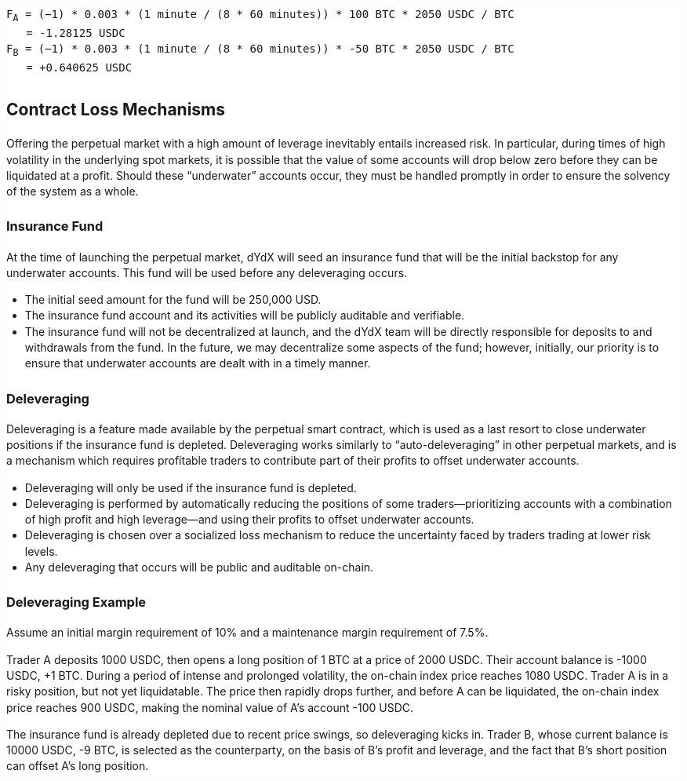 <pre>
F<sub>A</sub> = (−1) * 0.003 * (1 minute / (8 * 60 minutes)) * 100 BTC * 2050 USDC / BTC
   = -1.28125 USDC
F<sub>B</sub> = (−1) * 0.003 * (1 minute / (8 * 60 minutes)) * -50 BTC * 2050 USDC / BTC
   = +0.640625 USDC
</pre>

## Contract Loss Mechanisms

Offering the perpetual market with a high amount of leverage inevitably entails increased risk. In particular, during times of high volatility in the underlying spot markets, it is possible that the value of some accounts will drop below zero before they can be liquidated at a profit. Should these “underwater” accounts occur, they must be handled promptly in order to ensure the solvency of the system as a whole.

### Insurance Fund

At the time of launching the perpetual market, dYdX will seed an insurance fund that will be the initial backstop for any underwater accounts. This fund will be used before any deleveraging occurs.
* The initial seed amount for the fund will be 250,000 USD.
* The insurance fund account and its activities will be publicly auditable and verifiable.
* The insurance fund will not be decentralized at launch, and the dYdX team will be directly responsible for deposits to and withdrawals from the fund. In the future, we may decentralize some aspects of the fund; however, initially, our priority is to ensure that underwater accounts are dealt with in a timely manner.

### Deleveraging

Deleveraging is a feature made available by the perpetual smart contract, which is used as a last resort to close underwater positions if the insurance fund is depleted. Deleveraging works similarly to “auto-deleveraging” in other perpetual markets, and is a mechanism which requires profitable traders to contribute part of their profits to offset underwater accounts.
* Deleveraging will only be used if the insurance fund is depleted.
* Deleveraging is performed by automatically reducing the positions of some traders—prioritizing accounts with a combination of high profit and high leverage—and using their profits to offset underwater accounts.
* Deleveraging is chosen over a socialized loss mechanism to reduce the uncertainty faced by traders trading at lower risk levels.
* Any deleveraging that occurs will be public and auditable on-chain.

### Deleveraging Example

Assume an initial margin requirement of 10% and a maintenance margin requirement of 7.5%.

Trader A deposits 1000 USDC, then opens a long position of 1 BTC at a price of 2000 USDC. Their account balance is -1000 USDC, +1 BTC. During a period of intense and prolonged volatility, the on-chain index price reaches 1080 USDC. Trader A is in a risky position, but not yet liquidatable. The price then rapidly drops further, and before A can be liquidated, the on-chain index price reaches 900 USDC, making the nominal value of A’s account -100 USDC.

The insurance fund is already depleted due to recent price swings, so deleveraging kicks in. Trader B, whose current balance is 10000 USDC, -9 BTC, is selected as the counterparty, on the basis of B’s profit and leverage, and the fact that B’s short position can offset A’s long position.
